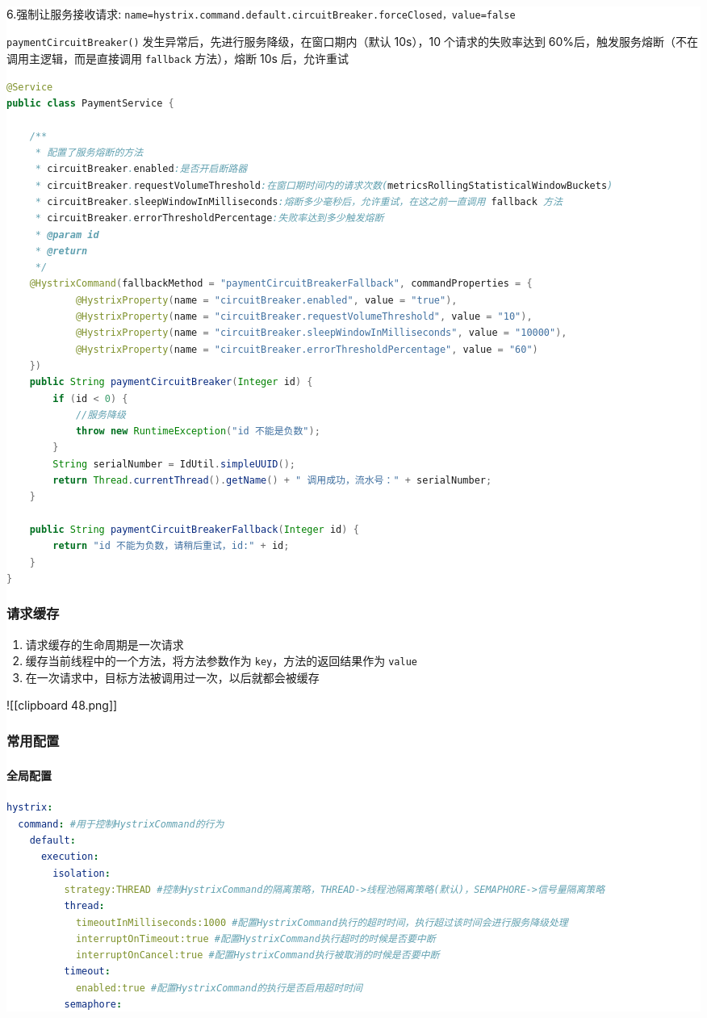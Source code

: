 6.强制让服务接收请求: `name=hystrix.command.default.circuitBreaker.forceClosed，value=false`

`paymentCircuitBreaker()` 发生异常后，先进行服务降级，在窗口期内（默认 10s），10 个请求的失败率达到 60%后，触发服务熔断（不在调用主逻辑，而是直接调用 `fallback` 方法），熔断 10s 后，允许重试

```java
@Service
public class PaymentService {

    /**
     * 配置了服务熔断的方法
     * circuitBreaker.enabled:是否开启断路器
     * circuitBreaker.requestVolumeThreshold:在窗口期时间内的请求次数(metricsRollingStatisticalWindowBuckets)
     * circuitBreaker.sleepWindowInMilliseconds:熔断多少毫秒后，允许重试，在这之前一直调用 fallback 方法
     * circuitBreaker.errorThresholdPercentage:失败率达到多少触发熔断
     * @param id
     * @return
     */
    @HystrixCommand(fallbackMethod = "paymentCircuitBreakerFallback", commandProperties = {
            @HystrixProperty(name = "circuitBreaker.enabled", value = "true"),
            @HystrixProperty(name = "circuitBreaker.requestVolumeThreshold", value = "10"),
            @HystrixProperty(name = "circuitBreaker.sleepWindowInMilliseconds", value = "10000"),
            @HystrixProperty(name = "circuitBreaker.errorThresholdPercentage", value = "60")
    })
    public String paymentCircuitBreaker(Integer id) {
        if (id < 0) {
            //服务降级
            throw new RuntimeException("id 不能是负数");
        }
        String serialNumber = IdUtil.simpleUUID();
        return Thread.currentThread().getName() + " 调用成功，流水号：" + serialNumber;
    }

    public String paymentCircuitBreakerFallback(Integer id) {
        return "id 不能为负数，请稍后重试，id:" + id;
    }
}
```

### 请求缓存

1. 请求缓存的生命周期是一次请求
2. 缓存当前线程中的一个方法，将方法参数作为 `key`，方法的返回结果作为 `value`
3. 在一次请求中，目标方法被调用过一次，以后就都会被缓存

![[clipboard 48.png]]

### 常用配置

#### 全局配置

```yaml
hystrix:
  command: #用于控制HystrixCommand的行为
    default:
      execution:
        isolation:
          strategy:THREAD #控制HystrixCommand的隔离策略，THREAD->线程池隔离策略(默认)，SEMAPHORE->信号量隔离策略
          thread:
            timeoutInMilliseconds:1000 #配置HystrixCommand执行的超时时间，执行超过该时间会进行服务降级处理
            interruptOnTimeout:true #配置HystrixCommand执行超时的时候是否要中断
            interruptOnCancel:true #配置HystrixCommand执行被取消的时候是否要中断
          timeout:
            enabled:true #配置HystrixCommand的执行是否启用超时时间
          semaphore:
```